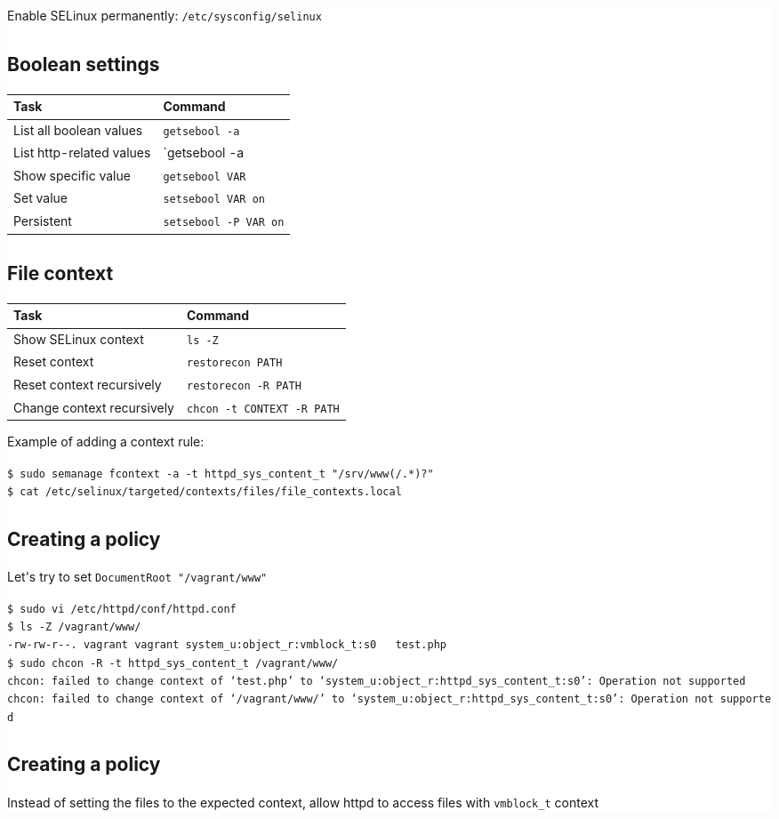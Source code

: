 Enable SELinux permanently: `/etc/sysconfig/selinux`

## Boolean settings

| Task                     | Command                     |
| :---                     | :---                        |
| List all boolean values  | `getsebool -a`              |
| List http-related values | `getsebool -a | grep httpd` |
| Show specific value      | `getsebool VAR`             |
| Set value                | `setsebool VAR on`          |
| Persistent               | `setsebool -P VAR on`       |

## File context

| Task                       | Command                    |
| :---                       | :---                       |
| Show SELinux context       | `ls -Z`                    |
| Reset context              | `restorecon PATH`          |
| Reset context recursively  | `restorecon -R PATH`       |
| Change context recursively | `chcon -t CONTEXT -R PATH` |

Example of adding a context rule:

```
$ sudo semanage fcontext -a -t httpd_sys_content_t "/srv/www(/.*)?"
$ cat /etc/selinux/targeted/contexts/files/file_contexts.local
```

## Creating a policy

Let's try to set `DocumentRoot "/vagrant/www"`

```
$ sudo vi /etc/httpd/conf/httpd.conf
$ ls -Z /vagrant/www/
-rw-rw-r--. vagrant vagrant system_u:object_r:vmblock_t:s0   test.php
$ sudo chcon -R -t httpd_sys_content_t /vagrant/www/
chcon: failed to change context of ‘test.php’ to ‘system_u:object_r:httpd_sys_content_t:s0’: Operation not supported
chcon: failed to change context of ‘/vagrant/www/’ to ‘system_u:object_r:httpd_sys_content_t:s0’: Operation not supported
```

## Creating a policy

Instead of setting the files to the expected context, allow httpd to access files with `vmblock_t` context
